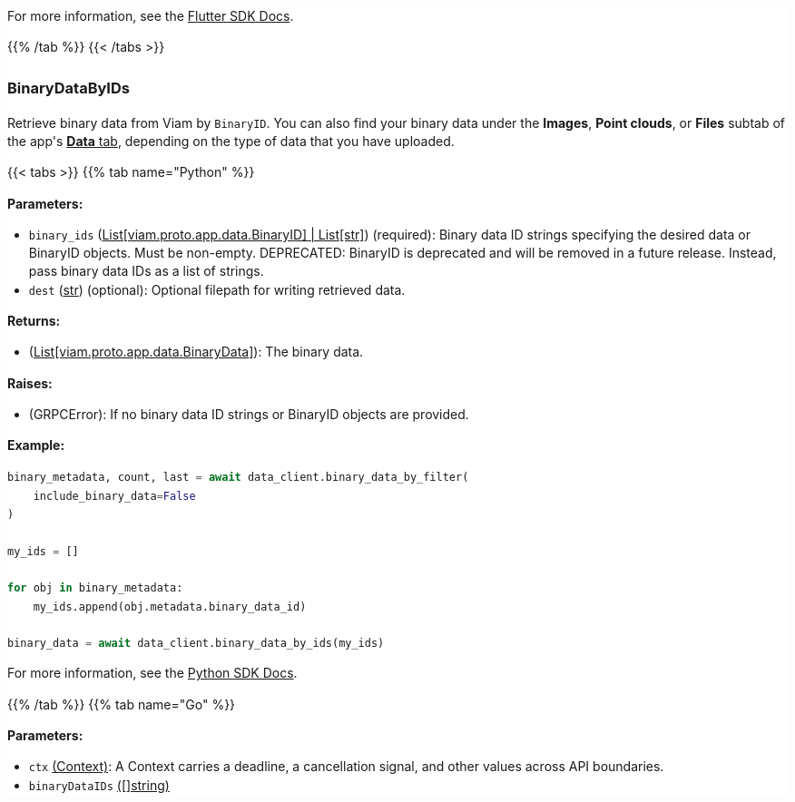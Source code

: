 For more information, see the [Flutter SDK Docs](https://flutter.viam.dev/viam_sdk/DataClient/binaryDataByFilter.html).

{{% /tab %}}
{{< /tabs >}}

### BinaryDataByIDs

Retrieve binary data from Viam by `BinaryID`.
You can also find your binary data under the **Images**, **Point clouds**, or **Files** subtab of the app's [**Data** tab](https://app.viam.com/data), depending on the type of data that you have uploaded.

{{< tabs >}}
{{% tab name="Python" %}}

**Parameters:**

- `binary_ids` ([List[viam.proto.app.data.BinaryID] | List[str]](https://python.viam.dev/autoapi/viam/proto/app/data/index.html#viam.proto.app.data.BinaryID)) (required): Binary data ID strings specifying the desired data or BinaryID objects. Must be non-empty. DEPRECATED: BinaryID is deprecated and will be removed in a future release. Instead, pass binary data IDs as a list of strings.
- `dest` ([str](https://docs.python.org/3/library/stdtypes.html#text-sequence-type-str)) (optional): Optional filepath for writing retrieved data.

**Returns:**

- ([List[viam.proto.app.data.BinaryData]](https://python.viam.dev/autoapi/viam/proto/app/data/index.html#viam.proto.app.data.BinaryData)): The binary data.

**Raises:**

- (GRPCError): If no binary data ID strings or BinaryID objects are provided.

**Example:**

```python {class="line-numbers linkable-line-numbers"}
binary_metadata, count, last = await data_client.binary_data_by_filter(
    include_binary_data=False
)

my_ids = []

for obj in binary_metadata:
    my_ids.append(obj.metadata.binary_data_id)

binary_data = await data_client.binary_data_by_ids(my_ids)
```

For more information, see the [Python SDK Docs](https://python.viam.dev/autoapi/viam/app/data_client/index.html#viam.app.data_client.DataClient.binary_data_by_ids).

{{% /tab %}}
{{% tab name="Go" %}}

**Parameters:**

- `ctx` [(Context)](https://pkg.go.dev/context#Context): A Context carries a deadline, a cancellation signal, and other values across API boundaries.
- `binaryDataIDs` [([]string)](https://pkg.go.dev/builtin#string)
